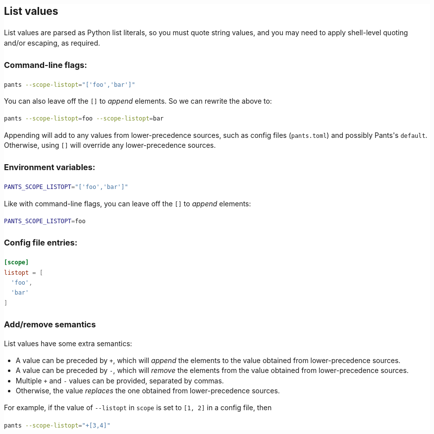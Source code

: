 ## List values

List values are parsed as Python list literals, so you must quote string values, and you may need to apply shell-level quoting and/or escaping, as required.

### Command-line flags:

```bash
pants --scope-listopt="['foo','bar']"
```

You can also leave off the `[]` to _append_ elements. So we can rewrite the above to:

```bash
pants --scope-listopt=foo --scope-listopt=bar
```

Appending will add to any values from lower-precedence sources, such as config files (`pants.toml`) and possibly Pants's `default`. Otherwise, using `[]` will override any lower-precedence sources.

### Environment variables:

```bash
PANTS_SCOPE_LISTOPT="['foo','bar']"
```

Like with command-line flags, you can leave off the `[]` to _append_ elements:

```bash
PANTS_SCOPE_LISTOPT=foo
```

### Config file entries:

```toml title="pants.toml"
[scope]
listopt = [
  'foo',
  'bar'
]
```

### Add/remove semantics

List values have some extra semantics:

- A value can be preceded by `+`, which will _append_ the elements to the value obtained from lower-precedence sources.
- A value can be preceded by `-`, which will _remove_ the elements from the value obtained from lower-precedence sources.
- Multiple `+` and `-` values can be provided, separated by commas.
- Otherwise, the value _replaces_ the one obtained from lower-precedence sources.

For example, if the value of `--listopt` in `scope` is set to `[1, 2]` in a config file, then

```bash
pants --scope-listopt="+[3,4]"
```
